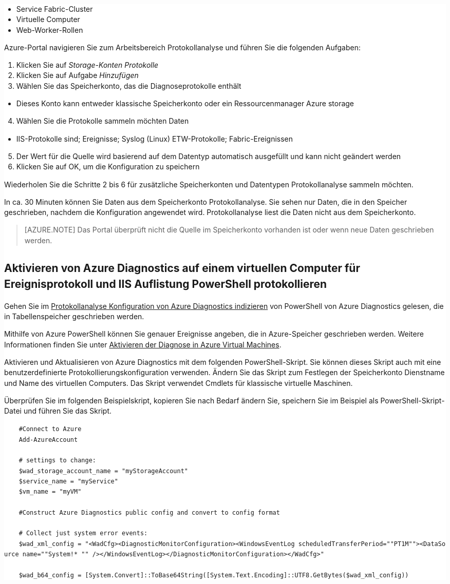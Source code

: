 + Service Fabric-Cluster
+ Virtuelle Computer
+ Web-Worker-Rollen

Azure-Portal navigieren Sie zum Arbeitsbereich Protokollanalyse und führen Sie die folgenden Aufgaben:

1. Klicken Sie auf *Storage-Konten Protokolle*
2. Klicken Sie auf Aufgabe *Hinzufügen*
3. Wählen Sie das Speicherkonto, das die Diagnoseprotokolle enthält
  - Dieses Konto kann entweder klassische Speicherkonto oder ein Ressourcenmanager Azure storage
4. Wählen Sie die Protokolle sammeln möchten Daten
  - IIS-Protokolle sind; Ereignisse; Syslog (Linux) ETW-Protokolle; Fabric-Ereignissen
5. Der Wert für die Quelle wird basierend auf dem Datentyp automatisch ausgefüllt und kann nicht geändert werden
6. Klicken Sie auf OK, um die Konfiguration zu speichern

Wiederholen Sie die Schritte 2 bis 6 für zusätzliche Speicherkonten und Datentypen Protokollanalyse sammeln möchten.

In ca. 30 Minuten können Sie Daten aus dem Speicherkonto Protokollanalyse. Sie sehen nur Daten, die in den Speicher geschrieben, nachdem die Konfiguration angewendet wird. Protokollanalyse liest die Daten nicht aus dem Speicherkonto.

>[AZURE.NOTE] Das Portal überprüft nicht die Quelle im Speicherkonto vorhanden ist oder wenn neue Daten geschrieben werden.

## <a name="enable-azure-diagnostics-in-a-virtual-machine-for-event-log-and-iis-log-collection-using-powershell"></a>Aktivieren von Azure Diagnostics auf einem virtuellen Computer für Ereignisprotokoll und IIS Auflistung PowerShell protokollieren

Gehen Sie im [Protokollanalyse Konfiguration von Azure Diagnostics indizieren](log-analytics-powershell-workspace-configuration.md#configuring-log-analytics-to-index-azure-diagnostics) von PowerShell von Azure Diagnostics gelesen, die in Tabellenspeicher geschrieben werden.

Mithilfe von Azure PowerShell können Sie genauer Ereignisse angeben, die in Azure-Speicher geschrieben werden.
Weitere Informationen finden Sie unter [Aktivieren der Diagnose in Azure Virtual Machines](../virtual-machines-dotnet-diagnostics.md).

Aktivieren und Aktualisieren von Azure Diagnostics mit dem folgenden PowerShell-Skript.
Sie können dieses Skript auch mit eine benutzerdefinierte Protokollierungskonfiguration verwenden.
Ändern Sie das Skript zum Festlegen der Speicherkonto Dienstname und Name des virtuellen Computers.
Das Skript verwendet Cmdlets für klassische virtuelle Maschinen.

Überprüfen Sie im folgenden Beispielskript, kopieren Sie nach Bedarf ändern Sie, speichern Sie im Beispiel als PowerShell-Skript-Datei und führen Sie das Skript.

```
    #Connect to Azure
    Add-AzureAccount

    # settings to change:
    $wad_storage_account_name = "myStorageAccount"
    $service_name = "myService"
    $vm_name = "myVM"

    #Construct Azure Diagnostics public config and convert to config format

    # Collect just system error events:
    $wad_xml_config = "<WadCfg><DiagnosticMonitorConfiguration><WindowsEventLog scheduledTransferPeriod=""PT1M""><DataSource name=""System!* "" /></WindowsEventLog></DiagnosticMonitorConfiguration></WadCfg>"

    $wad_b64_config = [System.Convert]::ToBase64String([System.Text.Encoding]::UTF8.GetBytes($wad_xml_config))
```